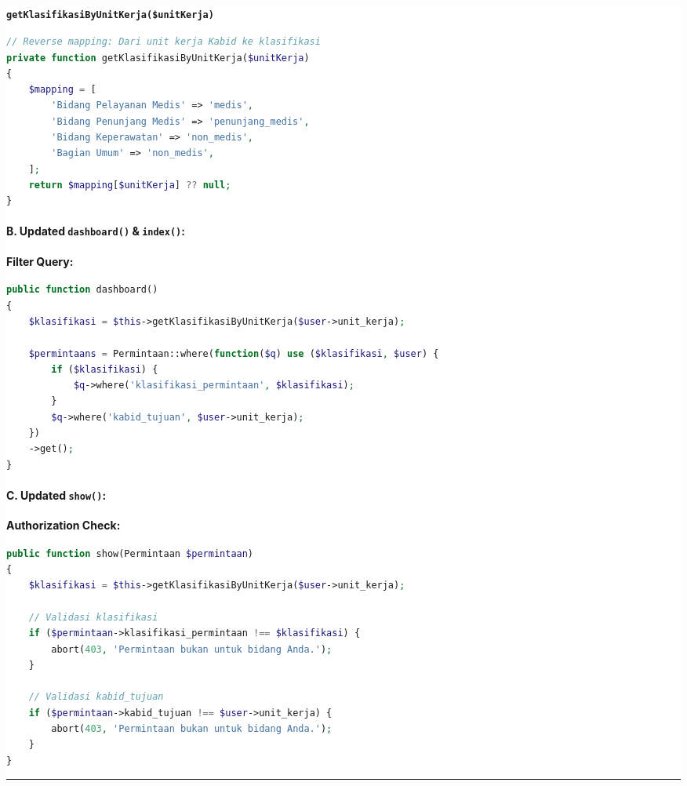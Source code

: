**`getKlasifikasiByUnitKerja($unitKerja)`**
```php
// Reverse mapping: Dari unit kerja Kabid ke klasifikasi
private function getKlasifikasiByUnitKerja($unitKerja)
{
    $mapping = [
        'Bidang Pelayanan Medis' => 'medis',
        'Bidang Penunjang Medis' => 'penunjang_medis',
        'Bidang Keperawatan' => 'non_medis',
        'Bagian Umum' => 'non_medis',
    ];
    return $mapping[$unitKerja] ?? null;
}
```

#### B. Updated `dashboard()` & `index()`:

**Filter Query:**
```php
public function dashboard()
{
    $klasifikasi = $this->getKlasifikasiByUnitKerja($user->unit_kerja);
    
    $permintaans = Permintaan::where(function($q) use ($klasifikasi, $user) {
        if ($klasifikasi) {
            $q->where('klasifikasi_permintaan', $klasifikasi);
        }
        $q->where('kabid_tujuan', $user->unit_kerja);
    })
    ->get();
}
```

#### C. Updated `show()`:

**Authorization Check:**
```php
public function show(Permintaan $permintaan)
{
    $klasifikasi = $this->getKlasifikasiByUnitKerja($user->unit_kerja);
    
    // Validasi klasifikasi
    if ($permintaan->klasifikasi_permintaan !== $klasifikasi) {
        abort(403, 'Permintaan bukan untuk bidang Anda.');
    }
    
    // Validasi kabid_tujuan
    if ($permintaan->kabid_tujuan !== $user->unit_kerja) {
        abort(403, 'Permintaan bukan untuk bidang Anda.');
    }
}
```

---
